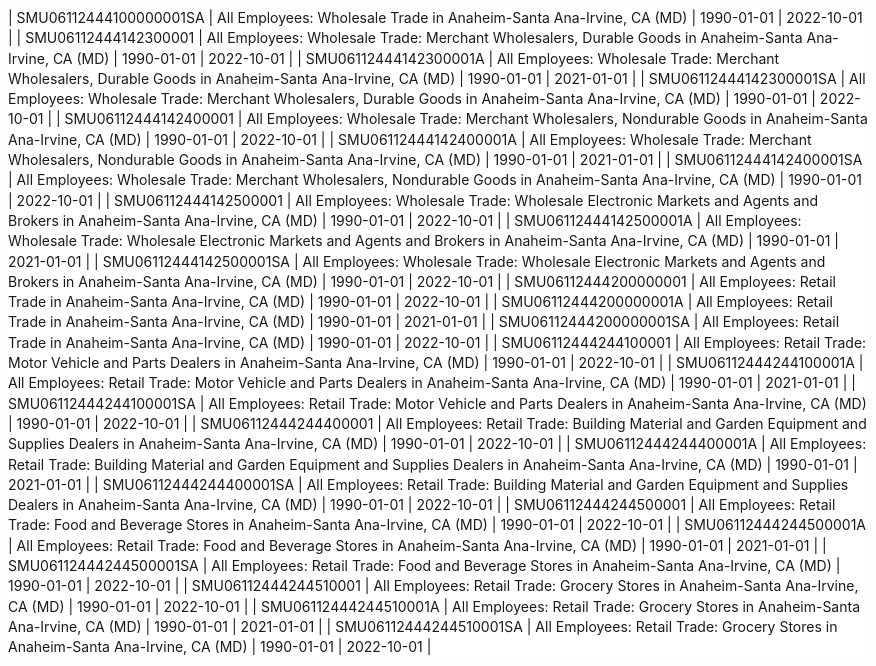 | SMU06112444100000001SA | All Employees: Wholesale Trade in Anaheim-Santa Ana-Irvine, CA (MD)                                                                                                  | 1990-01-01          | 2022-10-01        |
| SMU06112444142300001   | All Employees: Wholesale Trade: Merchant Wholesalers, Durable Goods in Anaheim-Santa Ana-Irvine, CA (MD)                                                             | 1990-01-01          | 2022-10-01        |
| SMU06112444142300001A  | All Employees: Wholesale Trade: Merchant Wholesalers, Durable Goods in Anaheim-Santa Ana-Irvine, CA (MD)                                                             | 1990-01-01          | 2021-01-01        |
| SMU06112444142300001SA | All Employees: Wholesale Trade: Merchant Wholesalers, Durable Goods in Anaheim-Santa Ana-Irvine, CA (MD)                                                             | 1990-01-01          | 2022-10-01        |
| SMU06112444142400001   | All Employees: Wholesale Trade: Merchant Wholesalers, Nondurable Goods in Anaheim-Santa Ana-Irvine, CA (MD)                                                          | 1990-01-01          | 2022-10-01        |
| SMU06112444142400001A  | All Employees: Wholesale Trade: Merchant Wholesalers, Nondurable Goods in Anaheim-Santa Ana-Irvine, CA (MD)                                                          | 1990-01-01          | 2021-01-01        |
| SMU06112444142400001SA | All Employees: Wholesale Trade: Merchant Wholesalers, Nondurable Goods in Anaheim-Santa Ana-Irvine, CA (MD)                                                          | 1990-01-01          | 2022-10-01        |
| SMU06112444142500001   | All Employees: Wholesale Trade: Wholesale Electronic Markets and Agents and Brokers in Anaheim-Santa Ana-Irvine, CA (MD)                                             | 1990-01-01          | 2022-10-01        |
| SMU06112444142500001A  | All Employees: Wholesale Trade: Wholesale Electronic Markets and Agents and Brokers in Anaheim-Santa Ana-Irvine, CA (MD)                                             | 1990-01-01          | 2021-01-01        |
| SMU06112444142500001SA | All Employees: Wholesale Trade: Wholesale Electronic Markets and Agents and Brokers in Anaheim-Santa Ana-Irvine, CA (MD)                                             | 1990-01-01          | 2022-10-01        |
| SMU06112444200000001   | All Employees: Retail Trade in Anaheim-Santa Ana-Irvine, CA (MD)                                                                                                     | 1990-01-01          | 2022-10-01        |
| SMU06112444200000001A  | All Employees: Retail Trade in Anaheim-Santa Ana-Irvine, CA (MD)                                                                                                     | 1990-01-01          | 2021-01-01        |
| SMU06112444200000001SA | All Employees: Retail Trade in Anaheim-Santa Ana-Irvine, CA (MD)                                                                                                     | 1990-01-01          | 2022-10-01        |
| SMU06112444244100001   | All Employees: Retail Trade: Motor Vehicle and Parts Dealers in Anaheim-Santa Ana-Irvine, CA (MD)                                                                    | 1990-01-01          | 2022-10-01        |
| SMU06112444244100001A  | All Employees: Retail Trade: Motor Vehicle and Parts Dealers in Anaheim-Santa Ana-Irvine, CA (MD)                                                                    | 1990-01-01          | 2021-01-01        |
| SMU06112444244100001SA | All Employees: Retail Trade: Motor Vehicle and Parts Dealers in Anaheim-Santa Ana-Irvine, CA (MD)                                                                    | 1990-01-01          | 2022-10-01        |
| SMU06112444244400001   | All Employees: Retail Trade: Building Material and Garden Equipment and Supplies Dealers in Anaheim-Santa Ana-Irvine, CA (MD)                                        | 1990-01-01          | 2022-10-01        |
| SMU06112444244400001A  | All Employees: Retail Trade: Building Material and Garden Equipment and Supplies Dealers in Anaheim-Santa Ana-Irvine, CA (MD)                                        | 1990-01-01          | 2021-01-01        |
| SMU06112444244400001SA | All Employees: Retail Trade: Building Material and Garden Equipment and Supplies Dealers in Anaheim-Santa Ana-Irvine, CA (MD)                                        | 1990-01-01          | 2022-10-01        |
| SMU06112444244500001   | All Employees: Retail Trade: Food and Beverage Stores in Anaheim-Santa Ana-Irvine, CA (MD)                                                                           | 1990-01-01          | 2022-10-01        |
| SMU06112444244500001A  | All Employees: Retail Trade: Food and Beverage Stores in Anaheim-Santa Ana-Irvine, CA (MD)                                                                           | 1990-01-01          | 2021-01-01        |
| SMU06112444244500001SA | All Employees: Retail Trade: Food and Beverage Stores in Anaheim-Santa Ana-Irvine, CA (MD)                                                                           | 1990-01-01          | 2022-10-01        |
| SMU06112444244510001   | All Employees: Retail Trade: Grocery Stores in Anaheim-Santa Ana-Irvine, CA (MD)                                                                                     | 1990-01-01          | 2022-10-01        |
| SMU06112444244510001A  | All Employees: Retail Trade: Grocery Stores in Anaheim-Santa Ana-Irvine, CA (MD)                                                                                     | 1990-01-01          | 2021-01-01        |
| SMU06112444244510001SA | All Employees: Retail Trade: Grocery Stores in Anaheim-Santa Ana-Irvine, CA (MD)                                                                                     | 1990-01-01          | 2022-10-01        |